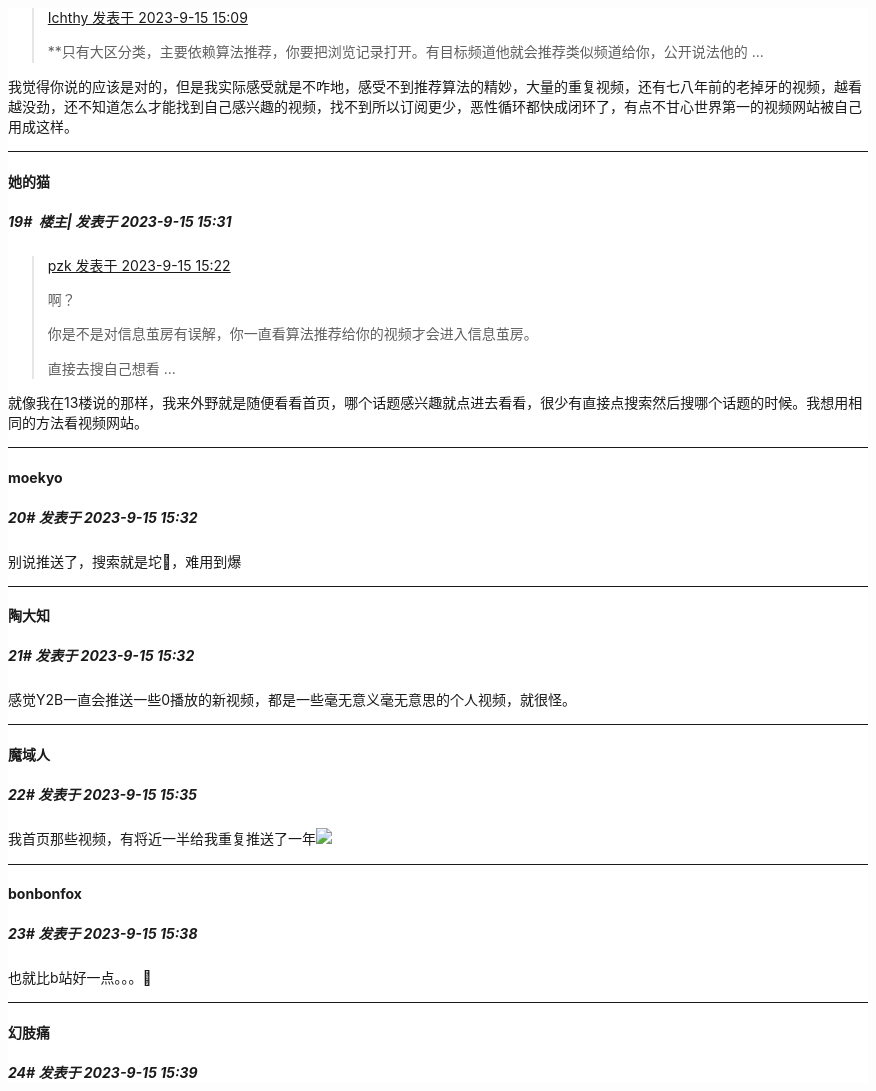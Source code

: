 <blockquote><a href="httphttps://bbs.saraba1st.com/2b/forum.php?mod=redirect&amp;goto=findpost&amp;pid=62417589&amp;ptid=2152893" target="_blank">Ichthy 发表于 2023-9-15 15:09</a>

**只有大区分类，主要依赖算法推荐，你要把浏览记录打开。有目标频道他就会推荐类似频道给你，公开说法他的 ...</blockquote>
我觉得你说的应该是对的，但是我实际感受就是不咋地，感受不到推荐算法的精妙，大量的重复视频，还有七八年前的老掉牙的视频，越看越没劲，还不知道怎么才能找到自己感兴趣的视频，找不到所以订阅更少，恶性循环都快成闭环了，有点不甘心世界第一的视频网站被自己用成这样。

*****

####  她的猫  
##### 19#         楼主| 发表于 2023-9-15 15:31

<blockquote><a href="httphttps://bbs.saraba1st.com/2b/forum.php?mod=redirect&amp;goto=findpost&amp;pid=62417750&amp;ptid=2152893" target="_blank">pzk 发表于 2023-9-15 15:22</a>

啊？

你是不是对信息茧房有误解，你一直看算法推荐给你的视频才会进入信息茧房。

直接去搜自己想看 ...</blockquote>
就像我在13楼说的那样，我来外野就是随便看看首页，哪个话题感兴趣就点进去看看，很少有直接点搜索然后搜哪个话题的时候。我想用相同的方法看视频网站。

*****

####  moekyo  
##### 20#       发表于 2023-9-15 15:32

别说推送了，搜索就是坨💩，难用到爆

*****

####  陶大知  
##### 21#       发表于 2023-9-15 15:32

感觉Y2B一直会推送一些0播放的新视频，都是一些毫无意义毫无意思的个人视频，就很怪。

*****

####  魔域人  
##### 22#       发表于 2023-9-15 15:35

我首页那些视频，有将近一半给我重复推送了一年<img src="https://static.saraba1st.com/image/smiley/face2017/083.png" referrerpolicy="no-referrer">

*****

####  bonbonfox  
##### 23#       发表于 2023-9-15 15:38

也就比b站好一点。。。🤏

*****

####  幻肢痛  
##### 24#       发表于 2023-9-15 15:39
